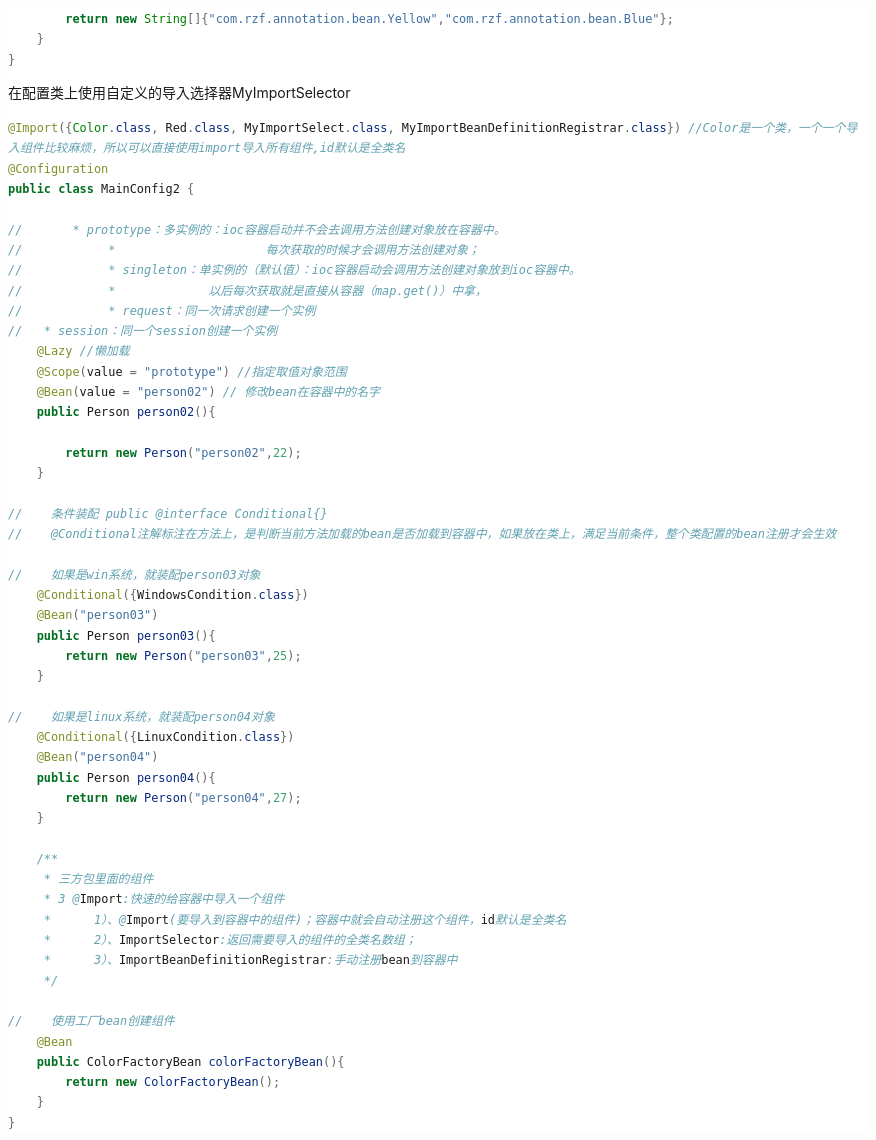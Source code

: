 ```java
        return new String[]{"com.rzf.annotation.bean.Yellow","com.rzf.annotation.bean.Blue"};
    }
}
```

在配置类上使用自定义的导入选择器MyImportSelector

```java
@Import({Color.class, Red.class, MyImportSelect.class, MyImportBeanDefinitionRegistrar.class}) //Color是一个类，一个一个导入组件比较麻烦，所以可以直接使用import导入所有组件,id默认是全类名
@Configuration
public class MainConfig2 {

//    	 * prototype：多实例的：ioc容器启动并不会去调用方法创建对象放在容器中。
//            * 					每次获取的时候才会调用方法创建对象；
//            * singleton：单实例的（默认值）：ioc容器启动会调用方法创建对象放到ioc容器中。
//            * 			以后每次获取就是直接从容器（map.get()）中拿，
//            * request：同一次请求创建一个实例
//	 * session：同一个session创建一个实例
    @Lazy //懒加载
    @Scope(value = "prototype") //指定取值对象范围
    @Bean(value = "person02") // 修改bean在容器中的名字
    public Person person02(){

        return new Person("person02",22);
    }

//    条件装配 public @interface Conditional{}
//    @Conditional注解标注在方法上，是判断当前方法加载的bean是否加载到容器中，如果放在类上，满足当前条件，整个类配置的bean注册才会生效

//    如果是win系统，就装配person03对象
    @Conditional({WindowsCondition.class})
    @Bean("person03")
    public Person person03(){
        return new Person("person03",25);
    }

//    如果是linux系统，就装配person04对象
    @Conditional({LinuxCondition.class})
    @Bean("person04")
    public Person person04(){
        return new Person("person04",27);
    }

    /**
     * 三方包里面的组件
     * 3 @Import:快速的给容器中导入一个组件
     * 	 	1）、@Import(要导入到容器中的组件)；容器中就会自动注册这个组件，id默认是全类名
     * 	 	2）、ImportSelector:返回需要导入的组件的全类名数组；
     * 	 	3）、ImportBeanDefinitionRegistrar:手动注册bean到容器中
     */

//    使用工厂bean创建组件
    @Bean
    public ColorFactoryBean colorFactoryBean(){
        return new ColorFactoryBean();
    }
}
```
